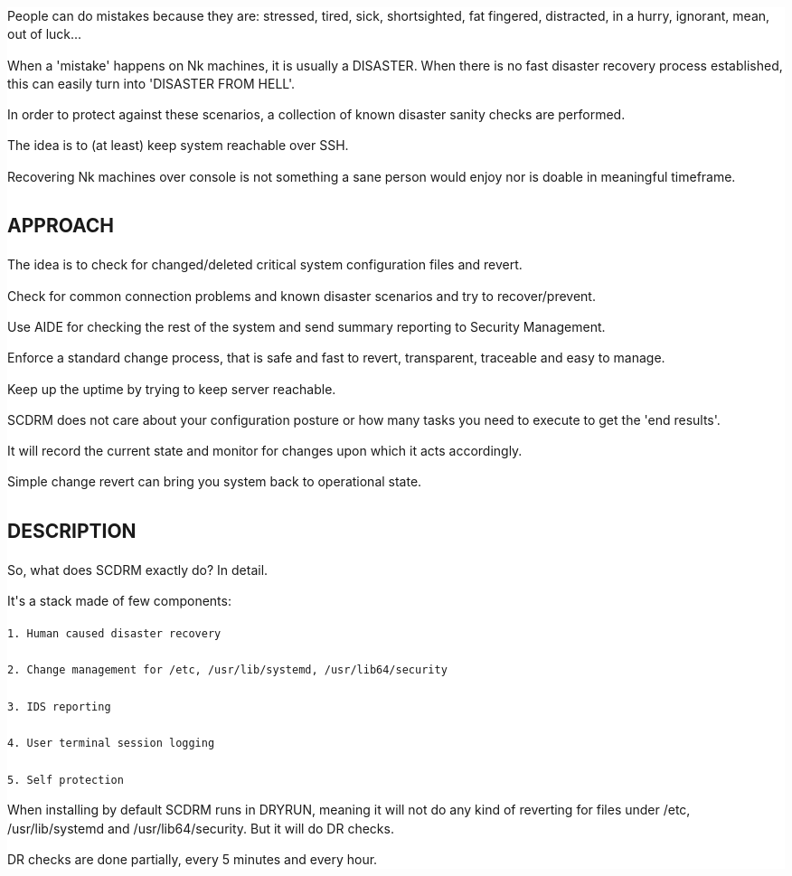 People can do mistakes because they are: stressed, tired, sick, shortsighted, fat fingered, distracted, in a hurry, ignorant, mean, out of luck...


When a 'mistake' happens on Nk machines, it is usually a DISASTER. When there is no fast disaster recovery process established, this can easily turn into 'DISASTER FROM HELL'.

In order to protect against these scenarios, a collection of known disaster sanity checks are performed.

The idea is to (at least) keep system reachable over SSH.

Recovering Nk machines over console is not something a sane person would enjoy nor is doable in meaningful timeframe.



APPROACH
-----------------------------------------

The idea is to check for changed/deleted critical system configuration files and revert.

Check for common connection problems and known disaster scenarios and try to recover/prevent.

Use AIDE for checking the rest of the system and send summary reporting to Security Management.

Enforce a standard change process, that is safe and fast to revert, transparent, traceable and easy to manage.

Keep up the uptime by trying to keep server reachable.



SCDRM does not care about your configuration posture or how many tasks you need to execute to get the 'end results'.

It will record the current state and monitor for changes upon which it acts accordingly.

Simple change revert can bring you system back to operational state.



DESCRIPTION
-----------------------------------------

So, what does SCDRM exactly do? In detail.


It's a stack made of few components:

	1. Human caused disaster recovery

	2. Change management for /etc, /usr/lib/systemd, /usr/lib64/security

	3. IDS reporting

	4. User terminal session logging

	5. Self protection


When installing by default SCDRM runs in DRYRUN, meaning it will not do any kind of reverting for files under /etc, /usr/lib/systemd and /usr/lib64/security. But it will do DR checks.

DR checks are done partially, every 5 minutes and every hour.
